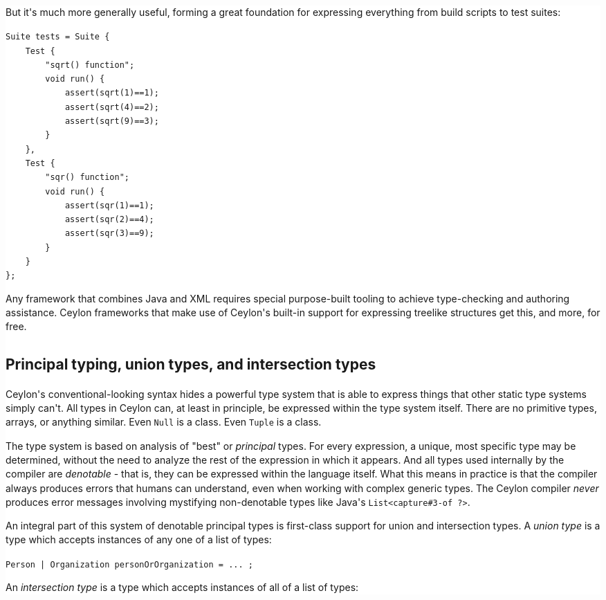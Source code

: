 
But it's much more generally useful, forming a great foundation for 
expressing everything from build scripts to test suites:


    Suite tests = Suite {
        Test { 
            "sqrt() function";
            void run() {
                assert(sqrt(1)==1);
                assert(sqrt(4)==2);
                assert(sqrt(9)==3);
            }
        },
        Test {
            "sqr() function";
            void run() {
                assert(sqr(1)==1);
                assert(sqr(2)==4);
                assert(sqr(3)==9);
            }
        }
    };

Any framework that combines Java and XML requires special purpose-built 
tooling to achieve type-checking and authoring assistance. Ceylon frameworks
that make use of Ceylon's built-in support for expressing treelike structures
get this, and more, for free.

## Principal typing, union types, and intersection types

Ceylon's conventional-looking syntax hides a powerful type system that is 
able to express things that other static type systems simply can't. All
types in Ceylon can, at least in principle, be expressed within the type
system itself. There are no primitive types, arrays, or anything similar.
Even `Null` is a class. Even `Tuple` is a class.

The type system is based on analysis of "best" or *principal* types. For 
every expression, a unique, most specific type may be determined, without 
the need to analyze the rest of the expression in which it appears. And all 
types used internally by the compiler are *denotable* - that is, they can be 
expressed within the language itself. What this means in practice is that 
the compiler always produces errors that humans can understand, even when 
working with complex generic types. The Ceylon compiler *never* produces 
error messages involving mystifying non-denotable types like Java's 
`List<capture#3-of ?>`.

An integral part of this system of denotable principal types is first-class
support for union and intersection types. A *union type* is a type which
accepts instances of any one of a list of types:


    Person | Organization personOrOrganization = ... ;

An *intersection type* is a type which accepts instances of all of a list
of types:
